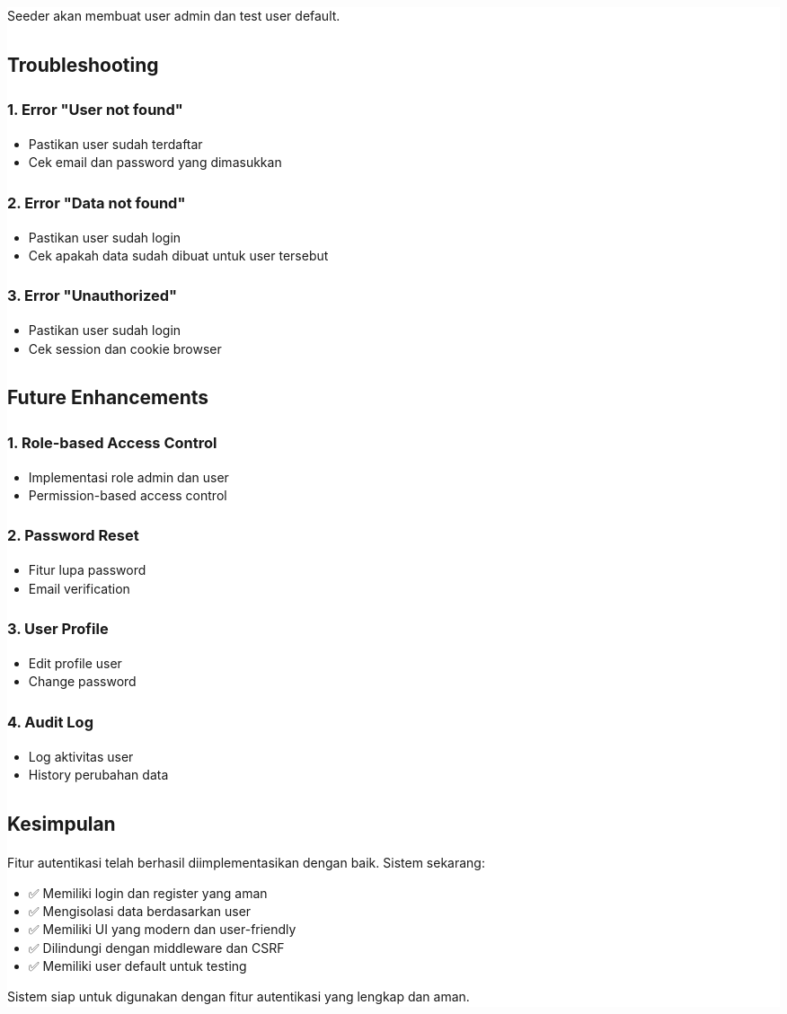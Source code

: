 Seeder akan membuat user admin dan test user default.

## Troubleshooting

### 1. Error "User not found"
- Pastikan user sudah terdaftar
- Cek email dan password yang dimasukkan

### 2. Error "Data not found"
- Pastikan user sudah login
- Cek apakah data sudah dibuat untuk user tersebut

### 3. Error "Unauthorized"
- Pastikan user sudah login
- Cek session dan cookie browser

## Future Enhancements

### 1. Role-based Access Control
- Implementasi role admin dan user
- Permission-based access control

### 2. Password Reset
- Fitur lupa password
- Email verification

### 3. User Profile
- Edit profile user
- Change password

### 4. Audit Log
- Log aktivitas user
- History perubahan data

## Kesimpulan

Fitur autentikasi telah berhasil diimplementasikan dengan baik. Sistem sekarang:
- ✅ Memiliki login dan register yang aman
- ✅ Mengisolasi data berdasarkan user
- ✅ Memiliki UI yang modern dan user-friendly
- ✅ Dilindungi dengan middleware dan CSRF
- ✅ Memiliki user default untuk testing

Sistem siap untuk digunakan dengan fitur autentikasi yang lengkap dan aman. 
